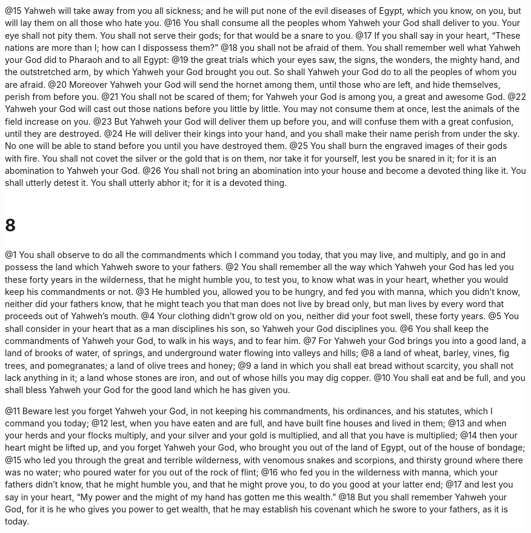 @15 Yahweh will take away from you all sickness; and he will put none of the evil diseases of Egypt, which you know, on you, but will lay them on all those who hate you. 
@16 You shall consume all the peoples whom Yahweh your God shall deliver to you. Your eye shall not pity them. You shall not serve their gods; for that would be a snare to you. 
@17 If you shall say in your heart, “These nations are more than I; how can I dispossess them?” 
@18 you shall not be afraid of them. You shall remember well what Yahweh your God did to Pharaoh and to all Egypt: 
@19 the great trials which your eyes saw, the signs, the wonders, the mighty hand, and the outstretched arm, by which Yahweh your God brought you out. So shall Yahweh your God do to all the peoples of whom you are afraid. 
@20 Moreover Yahweh your God will send the hornet among them, until those who are left, and hide themselves, perish from before you. 
@21 You shall not be scared of them; for Yahweh your God is among you, a great and awesome God. 
@22 Yahweh your God will cast out those nations before you little by little. You may not consume them at once, lest the animals of the field increase on you. 
@23 But Yahweh your God will deliver them up before you, and will confuse them with a great confusion, until they are destroyed. 
@24 He will deliver their kings into your hand, and you shall make their name perish from under the sky. No one will be able to stand before you until you have destroyed them. 
@25 You shall burn the engraved images of their gods with fire. You shall not covet the silver or the gold that is on them, nor take it for yourself, lest you be snared in it; for it is an abomination to Yahweh your God. 
@26 You shall not bring an abomination into your house and become a devoted thing like it. You shall utterly detest it. You shall utterly abhor it; for it is a devoted thing. 

# 8 
@1 You shall observe to do all the commandments which I command you today, that you may live, and multiply, and go in and possess the land which Yahweh swore to your fathers. 
@2 You shall remember all the way which Yahweh your God has led you these forty years in the wilderness, that he might humble you, to test you, to know what was in your heart, whether you would keep his commandments or not. 
@3 He humbled you, allowed you to be hungry, and fed you with manna, which you didn’t know, neither did your fathers know, that he might teach you that man does not live by bread only, but man lives by every word that proceeds out of Yahweh’s mouth. 
@4 Your clothing didn’t grow old on you, neither did your foot swell, these forty years. 
@5 You shall consider in your heart that as a man disciplines his son, so Yahweh your God disciplines you. 
@6 You shall keep the commandments of Yahweh your God, to walk in his ways, and to fear him. 
@7 For Yahweh your God brings you into a good land, a land of brooks of water, of springs, and underground water flowing into valleys and hills; 
@8 a land of wheat, barley, vines, fig trees, and pomegranates; a land of olive trees and honey; 
@9 a land in which you shall eat bread without scarcity, you shall not lack anything in it; a land whose stones are iron, and out of whose hills you may dig copper. 
@10 You shall eat and be full, and you shall bless Yahweh your God for the good land which he has given you. 

@11 Beware lest you forget Yahweh your God, in not keeping his commandments, his ordinances, and his statutes, which I command you today; 
@12 lest, when you have eaten and are full, and have built fine houses and lived in them; 
@13 and when your herds and your flocks multiply, and your silver and your gold is multiplied, and all that you have is multiplied; 
@14 then your heart might be lifted up, and you forget Yahweh your God, who brought you out of the land of Egypt, out of the house of bondage; 
@15 who led you through the great and terrible wilderness, with venomous snakes and scorpions, and thirsty ground where there was no water; who poured water for you out of the rock of flint; 
@16 who fed you in the wilderness with manna, which your fathers didn’t know, that he might humble you, and that he might prove you, to do you good at your latter end; 
@17 and lest you say in your heart, “My power and the might of my hand has gotten me this wealth.” 
@18 But you shall remember Yahweh your God, for it is he who gives you power to get wealth, that he may establish his covenant which he swore to your fathers, as it is today. 
